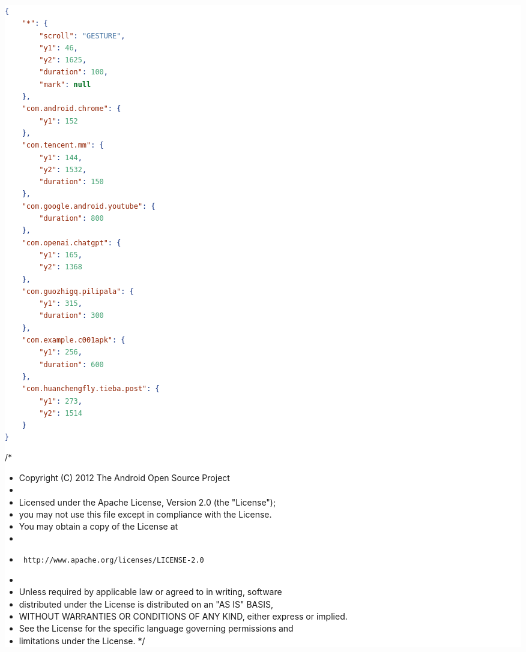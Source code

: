 ```json
{
    "*": {
        "scroll": "GESTURE",
        "y1": 46,
        "y2": 1625,
        "duration": 100,
        "mark": null
    },
    "com.android.chrome": {
        "y1": 152
    },
    "com.tencent.mm": {
        "y1": 144,
        "y2": 1532,
        "duration": 150
    },
    "com.google.android.youtube": {
        "duration": 800
    },
    "com.openai.chatgpt": {
        "y1": 165,
        "y2": 1368
    },
    "com.guozhigq.pilipala": {
        "y1": 315,
        "duration": 300
    },
    "com.example.c001apk": {
        "y1": 256,
        "duration": 600
    },
    "com.huanchengfly.tieba.post": {
        "y1": 273,
        "y2": 1514
    }
}
```






/*
 * Copyright (C) 2012 The Android Open Source Project
 *
 * Licensed under the Apache License, Version 2.0 (the "License");
 * you may not use this file except in compliance with the License.
 * You may obtain a copy of the License at
 *
 *      http://www.apache.org/licenses/LICENSE-2.0
 *
 * Unless required by applicable law or agreed to in writing, software
 * distributed under the License is distributed on an "AS IS" BASIS,
 * WITHOUT WARRANTIES OR CONDITIONS OF ANY KIND, either express or implied.
 * See the License for the specific language governing permissions and
 * limitations under the License.
 */
